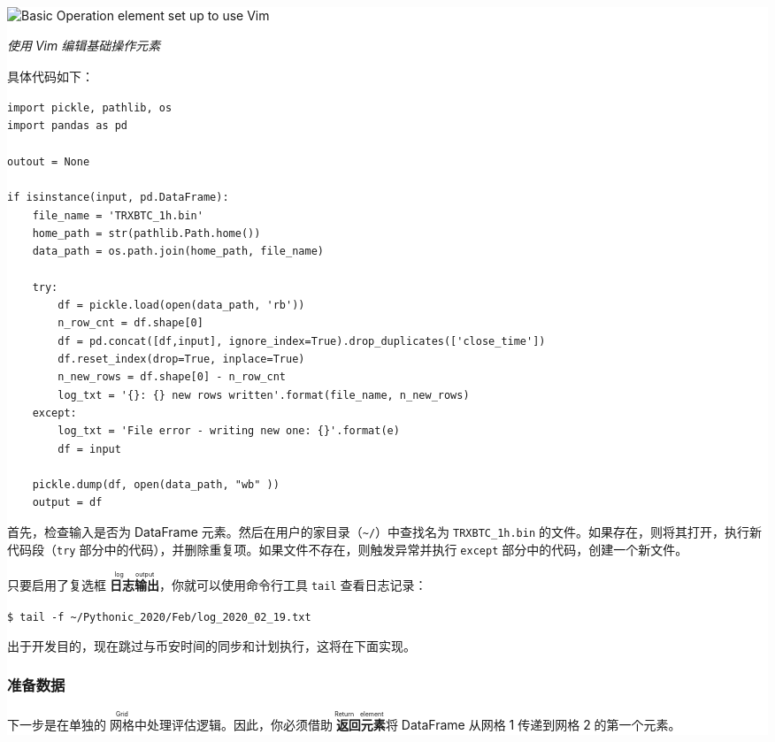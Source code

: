 
![Basic Operation element set up to use Vim](/Asserts/Images//attachment/album/202103/28/094052xn23s2x4xoj24d6f.png "Basic Operation element set up to use Vim")


*使用 Vim 编辑基础操作元素*


具体代码如下：



```
import pickle, pathlib, os
import pandas as pd

outout = None

if isinstance(input, pd.DataFrame):
    file_name = 'TRXBTC_1h.bin'
    home_path = str(pathlib.Path.home())
    data_path = os.path.join(home_path, file_name)

    try:
        df = pickle.load(open(data_path, 'rb'))
        n_row_cnt = df.shape[0]
        df = pd.concat([df,input], ignore_index=True).drop_duplicates(['close_time'])
        df.reset_index(drop=True, inplace=True)
        n_new_rows = df.shape[0] - n_row_cnt
        log_txt = '{}: {} new rows written'.format(file_name, n_new_rows)
    except:
        log_txt = 'File error - writing new one: {}'.format(e)
        df = input

    pickle.dump(df, open(data_path, "wb" ))
    output = df

```

首先，检查输入是否为 DataFrame 元素。然后在用户的家目录（`~/`）中查找名为 `TRXBTC_1h.bin` 的文件。如果存在，则将其打开，执行新代码段（`try` 部分中的代码），并删除重复项。如果文件不存在，则触发异常并执行 `except` 部分中的代码，创建一个新文件。


只要启用了复选框 <ruby> <strong>  日志输出 </strong> <rt>  log output </rt></ruby>，你就可以使用命令行工具 `tail` 查看日志记录：



```
$ tail -f ~/Pythonic_2020/Feb/log_2020_02_19.txt

```

出于开发目的，现在跳过与币安时间的同步和计划执行，这将在下面实现。


### 准备数据


下一步是在单独的 <ruby> 网格 <rt>  Grid </rt></ruby> 中处理评估逻辑。因此，你必须借助<ruby> <strong>  返回元素 </strong> <rt>  Return element </rt></ruby> 将 DataFrame 从网格 1 传递到网格 2 的第一个元素。
